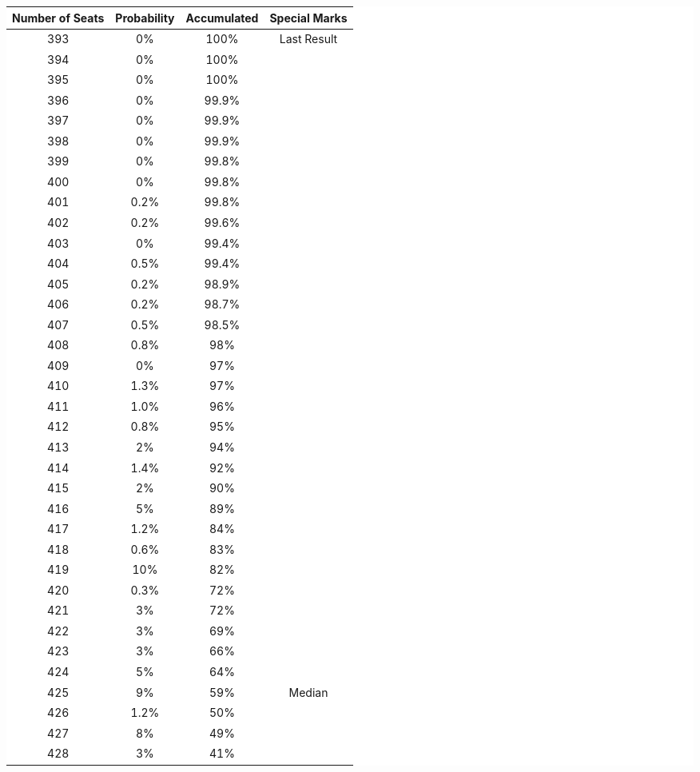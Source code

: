 | Number of Seats | Probability | Accumulated | Special Marks |
|:---------------:|:-----------:|:-----------:|:-------------:|
| 393 | 0% | 100% | Last Result |
| 394 | 0% | 100% |  |
| 395 | 0% | 100% |  |
| 396 | 0% | 99.9% |  |
| 397 | 0% | 99.9% |  |
| 398 | 0% | 99.9% |  |
| 399 | 0% | 99.8% |  |
| 400 | 0% | 99.8% |  |
| 401 | 0.2% | 99.8% |  |
| 402 | 0.2% | 99.6% |  |
| 403 | 0% | 99.4% |  |
| 404 | 0.5% | 99.4% |  |
| 405 | 0.2% | 98.9% |  |
| 406 | 0.2% | 98.7% |  |
| 407 | 0.5% | 98.5% |  |
| 408 | 0.8% | 98% |  |
| 409 | 0% | 97% |  |
| 410 | 1.3% | 97% |  |
| 411 | 1.0% | 96% |  |
| 412 | 0.8% | 95% |  |
| 413 | 2% | 94% |  |
| 414 | 1.4% | 92% |  |
| 415 | 2% | 90% |  |
| 416 | 5% | 89% |  |
| 417 | 1.2% | 84% |  |
| 418 | 0.6% | 83% |  |
| 419 | 10% | 82% |  |
| 420 | 0.3% | 72% |  |
| 421 | 3% | 72% |  |
| 422 | 3% | 69% |  |
| 423 | 3% | 66% |  |
| 424 | 5% | 64% |  |
| 425 | 9% | 59% | Median |
| 426 | 1.2% | 50% |  |
| 427 | 8% | 49% |  |
| 428 | 3% | 41% |  |